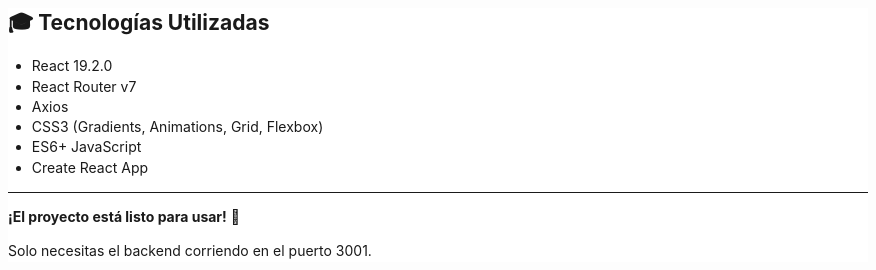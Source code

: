 ## 🎓 Tecnologías Utilizadas

- React 19.2.0
- React Router v7
- Axios
- CSS3 (Gradients, Animations, Grid, Flexbox)
- ES6+ JavaScript
- Create React App

---

**¡El proyecto está listo para usar!** 🚀

Solo necesitas el backend corriendo en el puerto 3001.
